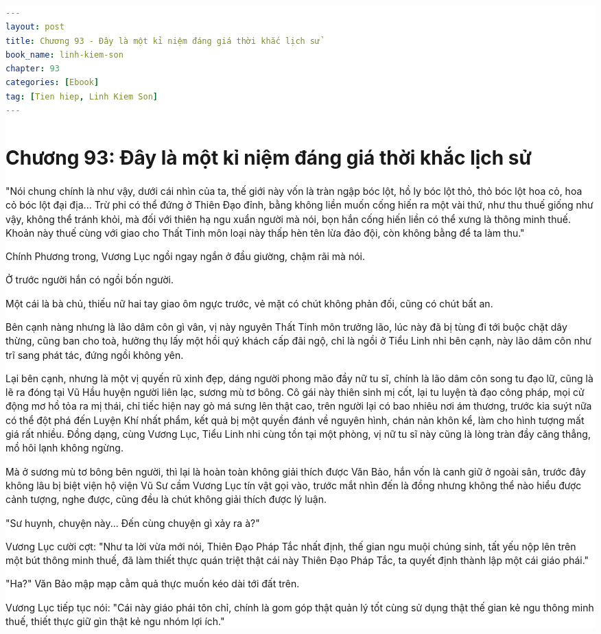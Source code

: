 ```yaml
---
layout: post
title: Chương 93 - Đây là một kỉ niệm đáng giá thời khắc lịch sử
book_name: linh-kiem-son
chapter: 93
categories: [Ebook]
tag: [Tien hiep, Linh Kiem Son]
---
```


# Chương 93: Đây là một kỉ niệm đáng giá thời khắc lịch sử

"Nói chung chính là như vậy, dưới cái nhìn của ta, thế giới này vốn là tràn ngập bóc lột, hồ ly bóc lột thỏ, thỏ bóc lột hoa cỏ, hoa cỏ bóc lột đại địa... Trừ phi có thể đứng ở Thiên Đạo đỉnh, bằng không liền muốn cống hiến ra một vài thứ, như thu thuế giống như vậy, không thể tránh khỏi, mà đối với thiên hạ ngu xuẩn người mà nói, bọn hắn cống hiến liền có thể xưng là thông minh thuế. Khoản này thuế cùng với giao cho Thất Tinh môn loại này thấp hèn tên lừa đảo đội, còn không bằng để ta làm thu." 

Chính Phương trong, Vương Lục ngồi ngay ngắn ở đầu giường, chậm rãi mà nói.

Ở trước người hắn có ngồi bốn người.

Một cái là bà chủ, thiếu nữ hai tay giao ôm ngực trước, vẻ mặt có chút không phản đối, cũng có chút bất an.

Bên cạnh nàng nhưng là lão dâm côn gì vân, vị này nguyên Thất Tinh môn trưởng lão, lúc này đã bị tùng đi tới buộc chặt dây thừng, cũng ban cho toà, hưởng thụ lấy một hồi quý khách cấp đãi ngộ, chỉ là ngồi ở Tiểu Linh nhi bên cạnh, này lão dâm côn như trĩ sang phát tác, đứng ngồi không yên.

Lại bên cạnh, nhưng là một vị quyến rũ xinh đẹp, dáng người phong mão đầy nữ tu sĩ, chính là lão dâm côn song tu đạo lữ, cũng là lẽ ra đóng tại Vũ Hầu huyện người liên lạc, sương mù tơ bông. Cô gái này thiên sinh mị cốt, lại tu luyện tà đạo công pháp, mọi cử động mơ hồ tỏa ra mị thái, chỉ tiếc hiện nay gò má sưng lên thật cao, trên người lại có bao nhiêu nơi ám thương, trước kia suýt nữa có thể đột phá đến Luyện Khí nhất phẩm, kết quả bị một quyền đánh về nguyên hình, chán nản khôn kể, làm cho hình tượng mất giá rất nhiều. Đồng dạng, cùng Vương Lục, Tiểu Linh nhi cùng tồn tại một phòng, vị nữ tu sĩ này cũng là lòng tràn đầy căng thẳng, mồ hôi lạnh không ngừng.

Mà ở sương mù tơ bông bên người, thì lại là hoàn toàn không giải thích được Văn Bảo, hắn vốn là canh giữ ở ngoài sân, trước đây không lâu bị biệt viện hộ viện Vũ Sư cầm Vương Lục tín vật gọi vào, trước mắt nhìn đến là đồng nhưng không thể nào hiểu được cảnh tượng, nghe được, cũng đều là chút không giải thích được lý luận.

"Sư huynh, chuyện này... Đến cùng chuyện gì xảy ra à?"

Vương Lục cười cợt: "Như ta lời vừa mới nói, Thiên Đạo Pháp Tắc nhất định, thế gian ngu muội chúng sinh, tất yếu nộp lên trên một bút thông minh thuế, đã làm thiết thực quán triệt thật cái này Thiên Đạo Pháp Tắc, ta quyết định thành lập một cái giáo phái." 

"Ha?" Văn Bảo mập mạp cằm quả thực muốn kéo dài tới đất trên.

Vương Lục tiếp tục nói: "Cái này giáo phái tôn chỉ, chính là gom góp thật quản lý tốt cùng sử dụng thật thế gian kẻ ngu thông minh thuế, thiết thực giữ gìn thật kẻ ngu nhóm lợi ích." 
